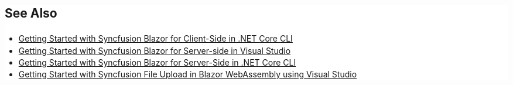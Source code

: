 ## See Also

* [Getting Started with Syncfusion Blazor for Client-Side in .NET Core CLI](https://blazor.syncfusion.com/documentation/getting-started/blazor-webassembly-dotnet-cli)
* [Getting Started with Syncfusion Blazor for Server-side in Visual Studio](https://blazor.syncfusion.com/documentation/getting-started/blazor-server-side-visual-studio)
* [Getting Started with Syncfusion Blazor for Server-Side in .NET Core CLI](https://blazor.syncfusion.com/documentation/getting-started/blazor-server-side-dotnet-cli)
* [Getting Started with Syncfusion File Upload in Blazor WebAssembly using Visual Studio](https://blazor.syncfusion.com/documentation/file-upload/how-to/getting-started-with-blazor-webassembly)